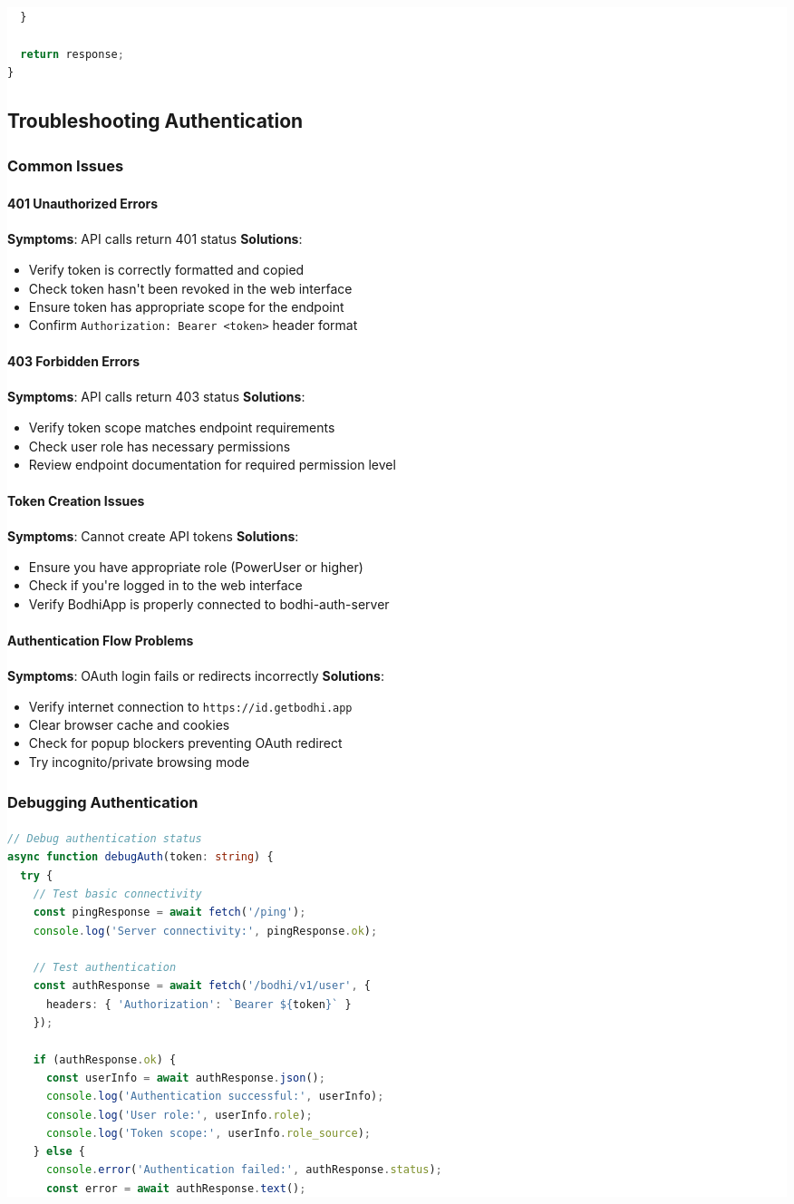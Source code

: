 ```typescript
  }

  return response;
}
```

## Troubleshooting Authentication

### Common Issues

#### 401 Unauthorized Errors
**Symptoms**: API calls return 401 status
**Solutions**:
- Verify token is correctly formatted and copied
- Check token hasn't been revoked in the web interface
- Ensure token has appropriate scope for the endpoint
- Confirm `Authorization: Bearer <token>` header format

#### 403 Forbidden Errors  
**Symptoms**: API calls return 403 status
**Solutions**:
- Verify token scope matches endpoint requirements
- Check user role has necessary permissions
- Review endpoint documentation for required permission level

#### Token Creation Issues
**Symptoms**: Cannot create API tokens
**Solutions**:
- Ensure you have appropriate role (PowerUser or higher)
- Check if you're logged in to the web interface
- Verify BodhiApp is properly connected to bodhi-auth-server

#### Authentication Flow Problems
**Symptoms**: OAuth login fails or redirects incorrectly
**Solutions**:
- Verify internet connection to `https://id.getbodhi.app`
- Clear browser cache and cookies
- Check for popup blockers preventing OAuth redirect
- Try incognito/private browsing mode

### Debugging Authentication

```typescript
// Debug authentication status
async function debugAuth(token: string) {
  try {
    // Test basic connectivity
    const pingResponse = await fetch('/ping');
    console.log('Server connectivity:', pingResponse.ok);

    // Test authentication
    const authResponse = await fetch('/bodhi/v1/user', {
      headers: { 'Authorization': `Bearer ${token}` }
    });
    
    if (authResponse.ok) {
      const userInfo = await authResponse.json();
      console.log('Authentication successful:', userInfo);
      console.log('User role:', userInfo.role);
      console.log('Token scope:', userInfo.role_source);
    } else {
      console.error('Authentication failed:', authResponse.status);
      const error = await authResponse.text();
```